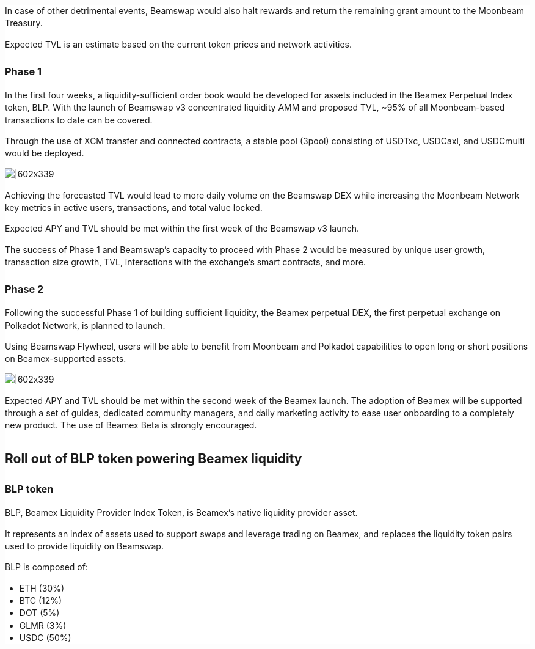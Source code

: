 In case of other detrimental events, Beamswap would also halt rewards and return the remaining grant amount to the Moonbeam Treasury.

Expected TVL is an estimate based on the current token prices and network activities.

### Phase 1

In the first four weeks, a liquidity-sufficient order book would be developed for assets included in the Beamex Perpetual Index token, BLP. With the launch of Beamswap v3 concentrated liquidity AMM and proposed TVL, ~95% of all Moonbeam-based transactions to date can be covered.

Through the use of XCM transfer and connected contracts, a stable pool (3pool) consisting of USDTxc, USDCaxl, and USDCmulti would be deployed.

![|602x339](upload://stGnLWpgEEQMwhCLHXfGMDckMSP.jpeg)

Achieving the forecasted TVL would lead to more daily volume on the Beamswap DEX while increasing the Moonbeam Network key metrics in active users, transactions, and total value locked.

Expected APY and TVL should be met within the first week of the Beamswap v3 launch.

The success of Phase 1 and Beamswap’s capacity to proceed with Phase 2 would be measured by unique user growth, transaction size growth, TVL, interactions with the exchange’s smart contracts, and more.

### Phase 2

Following the successful Phase 1 of building sufficient liquidity, the Beamex perpetual DEX, the first perpetual exchange on Polkadot Network, is planned to launch.

Using Beamswap Flywheel, users will be able to benefit from Moonbeam and Polkadot capabilities to open long or short positions on Beamex-supported assets.

![|602x339](upload://4UU32xt3zIprYMzEIq4fgiebraE.jpeg)

Expected APY and TVL should be met within the second week of the Beamex launch. The adoption of Beamex will be supported through a set of guides, dedicated community managers, and daily marketing activity to ease user onboarding to a completely new product. The use of Beamex Beta is strongly encouraged.

## Roll out of BLP token powering Beamex liquidity

### BLP token

BLP, Beamex Liquidity Provider Index Token, is Beamex’s native liquidity provider asset.

It represents an index of assets used to support swaps and leverage trading on Beamex, and replaces the liquidity token pairs used to provide liquidity on Beamswap.

BLP is composed of:

* ETH (30%)
* BTC (12%)
* DOT (5%)
* GLMR (3%)
* USDC (50%)

